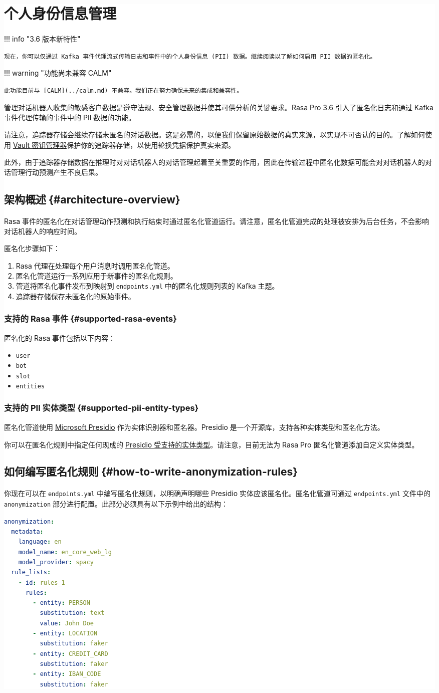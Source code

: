 # 个人身份信息管理

!!! info "3.6 版本新特性"

    现在，你可以仅通过 Kafka 事件代理流式传输日志和事件中的个人身份信息 (PII) 数据。继续阅读以了解如何启用 PII 数据的匿名化。

!!! warning "功能尚未兼容 CALM"

    此功能目前与 [CALM](../calm.md) 不兼容。我们正在努力确保未来的集成和兼容性。

管理对话机器人收集的敏感客户数据是遵守法规、安全管理数据并使其可供分析的关键要求。Rasa Pro 3.6 引入了匿名化日志和通过 Kafka 事件代理传输的事件中的 PII 数据的功能。

请注意，追踪器存储会继续存储未匿名的对话数据。这是必需的，以便我们保留原始数据的真实来源，以实现不可否认的目的。了解如何使用 [Vault 密钥管理器](../production/secrets-managers.md)保护你的追踪器存储，以使用轮换凭据保护真实来源。

此外，由于追踪器存储数据在推理时对对话机器人的对话管理起着至关重要的作用，因此在传输过程中匿名化数据可能会对对话机器人的对话管理行动预测产生不良后果。

## 架构概述 {#architecture-overview}

Rasa 事件的匿名化在对话管理动作预测和执行结束时通过匿名化管道运行。请注意，匿名化管道完成的处理被安排为后台任务，不会影响对话机器人的响应时间。

匿名化步骤如下：

1. Rasa 代理在处理每个用户消息时调用匿名化管道。
2. 匿名化管道运行一系列应用于新事件的匿名化规则。
3. 管道将匿名化事件发布到映射到 `endpoints.yml` 中的匿名化规则列表的 Kafka 主题。
4. 追踪器存储保存未匿名化的原始事件。

### 支持的 Rasa 事件 {#supported-rasa-events}

匿名化的 Rasa 事件包括以下内容：

- `user`
- `bot`
- `slot`
- `entities`

### 支持的 PII 实体类型 {#supported-pii-entity-types}

匿名化管道使用 [Microsoft Presidio](https://microsoft.github.io/presidio/text_anonymization/) 作为实体识别器和匿名器。Presidio 是一个开源库，支持各种实体类型和匿名化方法。

你可以在匿名化规则中指定任何现成的 [Presidio 受支持的实体类型](https://microsoft.github.io/presidio/supported_entities/)。请注意，目前无法为 Rasa Pro 匿名化管道添加自定义实体类型。

## 如何编写匿名化规则 {#how-to-write-anonymization-rules}

你现在可以在 `endpoints.yml` 中编写匿名化规则，以明确声明哪些 Presidio 实体应该匿名化。匿名化管道可通过 `endpoints.yml` 文件中的 `anonymization` 部分进行配置。此部分必须具有以下示例中给出的结构：

```yaml
anonymization:
  metadata:
    language: en
    model_name: en_core_web_lg
    model_provider: spacy
  rule_lists:
    - id: rules_1
      rules:
        - entity: PERSON
          substitution: text
          value: John Doe
        - entity: LOCATION
          substitution: faker
        - entity: CREDIT_CARD
          substitution: faker
        - entity: IBAN_CODE
          substitution: faker
```